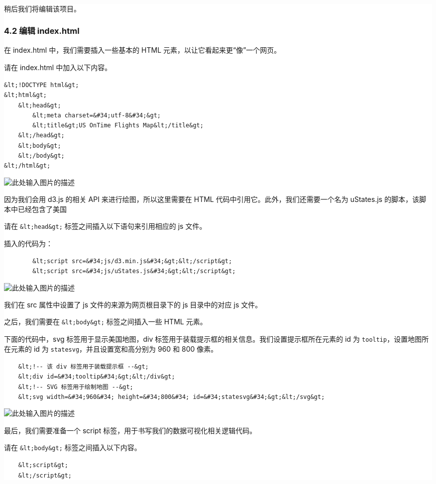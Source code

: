 稍后我们将编辑该项目。

### 4.2 编辑 index.html

在 index.html 中，我们需要插入一些基本的 HTML 元素，以让它看起来更“像”一个网页。

请在 index.html 中加入以下内容。

```
&lt;!DOCTYPE html&gt;
&lt;html&gt;
	&lt;head&gt;
		&lt;meta charset=&#34;utf-8&#34;&gt;
		&lt;title&gt;US OnTime Flights Map&lt;/title&gt;
	&lt;/head&gt;
	&lt;body&gt;
	&lt;/body&gt;
&lt;/html&gt;
```

![此处输入图片的描述](https://dn-anything-about-doc.qbox.me/document-uid162034labid2372timestamp1479878666908.png/wm)

因为我们会用 d3.js 的相关 API 来进行绘图，所以这里需要在 HTML 代码中引用它。此外，我们还需要一个名为 uStates.js 的脚本，该脚本中已经包含了美国

请在 `&lt;head&gt;` 标签之间插入以下语句来引用相应的 js 文件。

插入的代码为：

```
		&lt;script src=&#34;js/d3.min.js&#34;&gt;&lt;/script&gt;
		&lt;script src=&#34;js/uStates.js&#34;&gt;&lt;/script&gt;
```

![此处输入图片的描述](https://dn-anything-about-doc.qbox.me/document-uid162034labid2372timestamp1479879009753.png/wm)

我们在 src 属性中设置了 js 文件的来源为网页根目录下的 js 目录中的对应 js 文件。

之后，我们需要在 `&lt;body&gt;` 标签之间插入一些 HTML 元素。

下面的代码中，svg 标签用于显示美国地图，div 标签用于装载提示框的相关信息。我们设置提示框所在元素的 id 为 `tooltip`，设置地图所在元素的 id 为 `statesvg`，并且设置宽和高分别为 960 和 800 像素。

```
	&lt;!-- 该 div 标签用于装载提示框 --&gt;
	&lt;div id=&#34;tooltip&#34;&gt;&lt;/div&gt;
	&lt;!-- SVG 标签用于绘制地图 --&gt;
	&lt;svg width=&#34;960&#34; height=&#34;800&#34; id=&#34;statesvg&#34;&gt;&lt;/svg&gt; 
```

![此处输入图片的描述](https://dn-anything-about-doc.qbox.me/document-uid162034labid2372timestamp1479879477962.png/wm)

最后，我们需要准备一个 script 标签，用于书写我们的数据可视化相关逻辑代码。

请在 `&lt;body&gt;` 标签之间插入以下内容。

```
	&lt;script&gt;
	&lt;/script&gt;
```
